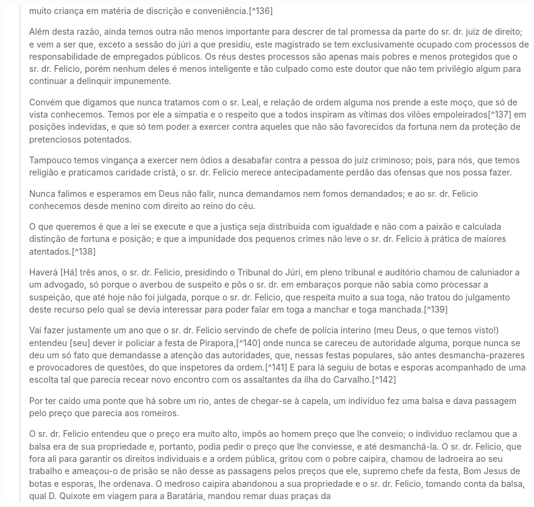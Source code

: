 > muito criança em matéria de discrição e conveniência.[^136]
>
> Além desta razão, ainda temos outra não menos importante para descrer
> de tal promessa da parte do sr. dr. juiz de direito; e vem a ser que,
> exceto a sessão do júri a que presidiu, este magistrado se tem
> exclusivamente ocupado com processos de responsabilidade de empregados
> públicos. Os réus destes processos são apenas mais pobres e menos
> protegidos que o sr. dr. Felicio, porém nenhum deles é menos
> inteligente e tão culpado como este doutor que não tem privilégio
> algum para continuar a delinquir impunemente.
>
> Convém que digamos que nunca tratamos com o sr. Leal, e relação de
> ordem alguma nos prende a este moço, que só de vista conhecemos. Temos
> por ele a simpatia e o respeito que a todos inspiram as vítimas dos
> vilões empoleirados[^137] em posições indevidas, e que só tem poder a
> exercer contra aqueles que não são favorecidos da fortuna nem da
> proteção de pretenciosos potentados.
>
> Tampouco temos vingança a exercer nem ódios a desabafar contra a
> pessoa do juiz criminoso; pois, para nós, que temos religião e
> praticamos caridade cristã, o sr. dr. Felicio merece antecipadamente
> perdão das ofensas que nos possa fazer.
>
> Nunca falimos e esperamos em Deus não falir, nunca demandamos nem
> fomos demandados; e ao sr. dr. Felicio conhecemos desde menino com
> direito ao reino do céu.
>
> O que queremos é que a lei se execute e que a justiça seja distribuída
> com igualdade e não com a paixão e calculada distinção de fortuna e
> posição; e que a impunidade dos pequenos crimes não leve o sr. dr.
> Felicio à prática de maiores atentados.[^138]
>
> Haverá \[Há\] três anos, o sr. dr. Felicio, presidindo o Tribunal do
> Júri, em pleno tribunal e auditório chamou de caluniador a um
> advogado, só porque o averbou de suspeito e pôs o sr. dr. em embaraços
> porque não sabia como processar a suspeição, que até hoje não foi
> julgada, porque o sr. dr. Felicio, que respeita muito a sua toga, não
> tratou do julgamento deste recurso pelo qual se devia interessar para
> poder falar em toga a manchar e toga manchada.[^139]
>
> Vai fazer justamente um ano que o sr. dr. Felicio servindo de chefe de
> polícia interino (meu Deus, o que temos visto!) entendeu \[seu\] dever
> ir policiar a festa de Pirapora,[^140] onde nunca se careceu de
> autoridade alguma, porque nunca se deu um só fato que demandasse a
> atenção das autoridades, que, nessas festas populares, são antes
> desmancha-prazeres e provocadores de questões, do que inspetores da
> ordem.[^141] E para lá seguiu de botas e esporas acompanhado de uma
> escolta tal que parecia recear novo encontro com os assaltantes da
> ilha do Carvalho.[^142]
>
> Por ter caído uma ponte que há sobre um rio, antes de chegar-se à
> capela, um indivíduo fez uma balsa e dava passagem pelo preço que
> parecia aos romeiros.
>
> O sr. dr. Felicio entendeu que o preço era muito alto, impôs ao homem
> preço que lhe conveio; o indivíduo reclamou que a balsa era de sua
> propriedade e, portanto, podia pedir o preço que lhe conviesse, e até
> desmanchá-la. O sr. dr. Felicio, que fora ali para garantir os
> direitos individuais e a ordem pública, gritou com o pobre caipira,
> chamou de ladroeira ao seu trabalho e ameaçou-o de prisão se não desse
> as passagens pelos preços que ele, supremo chefe da festa, Bom Jesus
> de botas e esporas, lhe ordenava. O medroso caipira abandonou a sua
> propriedade e o sr. dr. Felicio, tomando conta da balsa, qual D.
> Quixote em viagem para a Baratária, mandou remar duas praças da